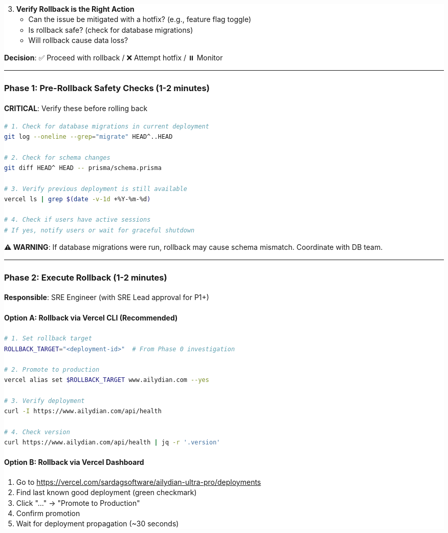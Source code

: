 3. **Verify Rollback is the Right Action**
   - Can the issue be mitigated with a hotfix? (e.g., feature flag toggle)
   - Is rollback safe? (check for database migrations)
   - Will rollback cause data loss?

**Decision**: ✅ Proceed with rollback / ❌ Attempt hotfix / ⏸️ Monitor

---

### Phase 1: Pre-Rollback Safety Checks (1-2 minutes)

**CRITICAL**: Verify these before rolling back

```bash
# 1. Check for database migrations in current deployment
git log --oneline --grep="migrate" HEAD^..HEAD

# 2. Check for schema changes
git diff HEAD^ HEAD -- prisma/schema.prisma

# 3. Verify previous deployment is still available
vercel ls | grep $(date -v-1d +%Y-%m-%d)

# 4. Check if users have active sessions
# If yes, notify users or wait for graceful shutdown
```

**⚠️ WARNING**: If database migrations were run, rollback may cause schema mismatch. Coordinate with DB team.

---

### Phase 2: Execute Rollback (1-2 minutes)

**Responsible**: SRE Engineer (with SRE Lead approval for P1+)

#### Option A: Rollback via Vercel CLI (Recommended)

```bash
# 1. Set rollback target
ROLLBACK_TARGET="<deployment-id>"  # From Phase 0 investigation

# 2. Promote to production
vercel alias set $ROLLBACK_TARGET www.ailydian.com --yes

# 3. Verify deployment
curl -I https://www.ailydian.com/api/health

# 4. Check version
curl https://www.ailydian.com/api/health | jq -r '.version'
```

#### Option B: Rollback via Vercel Dashboard

1. Go to https://vercel.com/sardagsoftware/ailydian-ultra-pro/deployments
2. Find last known good deployment (green checkmark)
3. Click "..." → "Promote to Production"
4. Confirm promotion
5. Wait for deployment propagation (~30 seconds)
